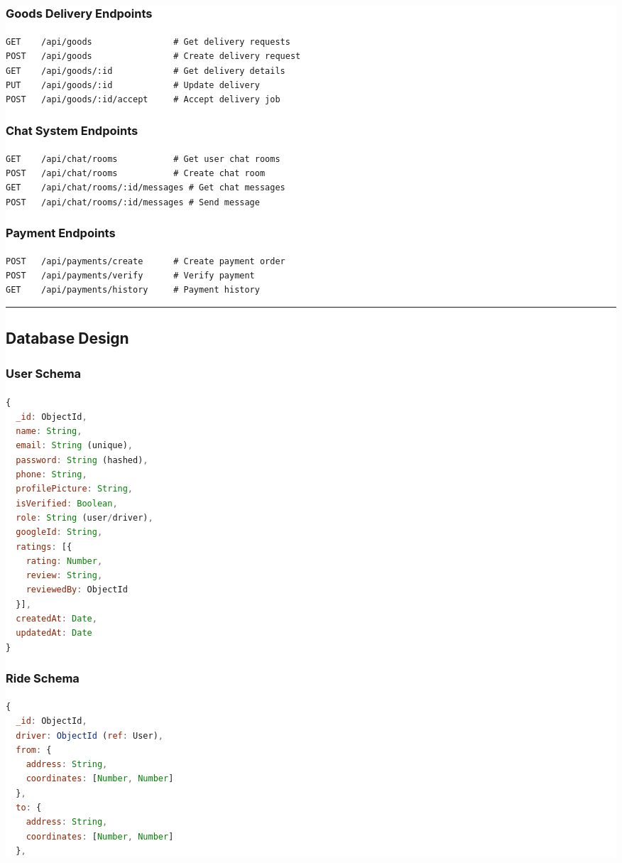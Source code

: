 ### Goods Delivery Endpoints
```
GET    /api/goods                # Get delivery requests
POST   /api/goods                # Create delivery request
GET    /api/goods/:id            # Get delivery details
PUT    /api/goods/:id            # Update delivery
POST   /api/goods/:id/accept     # Accept delivery job
```

### Chat System Endpoints
```
GET    /api/chat/rooms           # Get user chat rooms
POST   /api/chat/rooms           # Create chat room
GET    /api/chat/rooms/:id/messages # Get chat messages
POST   /api/chat/rooms/:id/messages # Send message
```

### Payment Endpoints
```
POST   /api/payments/create      # Create payment order
POST   /api/payments/verify      # Verify payment
GET    /api/payments/history     # Payment history
```

---

## Database Design

### User Schema
```javascript
{
  _id: ObjectId,
  name: String,
  email: String (unique),
  password: String (hashed),
  phone: String,
  profilePicture: String,
  isVerified: Boolean,
  role: String (user/driver),
  googleId: String,
  ratings: [{
    rating: Number,
    review: String,
    reviewedBy: ObjectId
  }],
  createdAt: Date,
  updatedAt: Date
}
```

### Ride Schema
```javascript
{
  _id: ObjectId,
  driver: ObjectId (ref: User),
  from: {
    address: String,
    coordinates: [Number, Number]
  },
  to: {
    address: String,
    coordinates: [Number, Number]
  },
```
